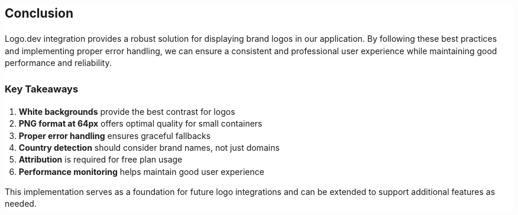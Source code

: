## Conclusion

Logo.dev integration provides a robust solution for displaying brand logos in our application. By following these best practices and implementing proper error handling, we can ensure a consistent and professional user experience while maintaining good performance and reliability.

### Key Takeaways
1. **White backgrounds** provide the best contrast for logos
2. **PNG format at 64px** offers optimal quality for small containers
3. **Proper error handling** ensures graceful fallbacks
4. **Country detection** should consider brand names, not just domains
5. **Attribution** is required for free plan usage
6. **Performance monitoring** helps maintain good user experience

This implementation serves as a foundation for future logo integrations and can be extended to support additional features as needed.
